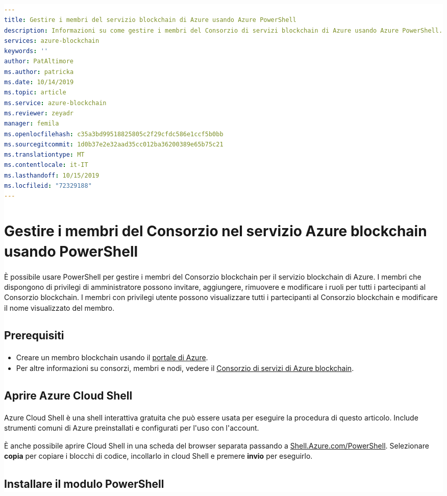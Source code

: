 ```yaml
---
title: Gestire i membri del servizio blockchain di Azure usando Azure PowerShell
description: Informazioni su come gestire i membri del Consorzio di servizi blockchain di Azure usando Azure PowerShell.
services: azure-blockchain
keywords: ''
author: PatAltimore
ms.author: patricka
ms.date: 10/14/2019
ms.topic: article
ms.service: azure-blockchain
ms.reviewer: zeyadr
manager: femila
ms.openlocfilehash: c35a3bd99518825805c2f29cfdc586e1ccf5b0bb
ms.sourcegitcommit: 1d0b37e2e32aad35cc012ba36200389e65b75c21
ms.translationtype: MT
ms.contentlocale: it-IT
ms.lasthandoff: 10/15/2019
ms.locfileid: "72329188"
---
```

# <a name="manage-consortium-members-in-azure-blockchain-service-by-using-powershell"></a>Gestire i membri del Consorzio nel servizio Azure blockchain usando PowerShell

È possibile usare PowerShell per gestire i membri del Consorzio blockchain per il servizio blockchain di Azure. I membri che dispongono di privilegi di amministratore possono invitare, aggiungere, rimuovere e modificare i ruoli per tutti i partecipanti al Consorzio blockchain. I membri con privilegi utente possono visualizzare tutti i partecipanti al Consorzio blockchain e modificare il nome visualizzato del membro.

## <a name="prerequisites"></a>Prerequisiti

* Creare un membro blockchain usando il [portale di Azure](create-member.md).
* Per altre informazioni su consorzi, membri e nodi, vedere il [Consorzio di servizi di Azure blockchain](consortium.md).

## <a name="open-azure-cloud-shell"></a>Aprire Azure Cloud Shell

Azure Cloud Shell è una shell interattiva gratuita che può essere usata per eseguire la procedura di questo articolo. Include strumenti comuni di Azure preinstallati e configurati per l'uso con l'account.

È anche possibile aprire Cloud Shell in una scheda del browser separata passando a [Shell.Azure.com/PowerShell](https://shell.azure.com/powershell). Selezionare **copia** per copiare i blocchi di codice, incollarlo in cloud Shell e premere **invio** per eseguirlo.

## <a name="install-the-powershell-module"></a>Installare il modulo PowerShell
